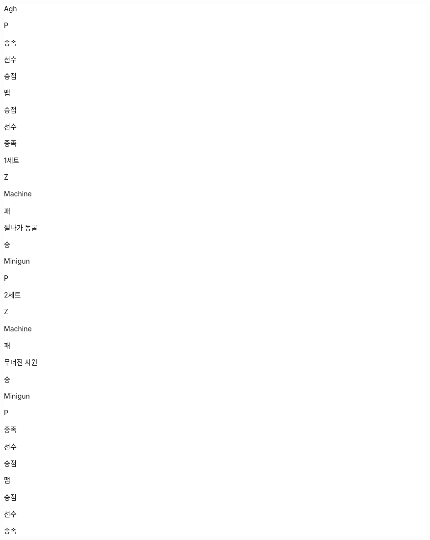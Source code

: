 Agh

P

  

종족

선수

승점

맵

승점

선수

종족

1세트

Z

Machine

패

젤나가 동굴

승

Minigun

P

2세트

Z

Machine

패

무너진 사원

승

Minigun

P

  

종족

선수

승점

맵

승점

선수

종족

